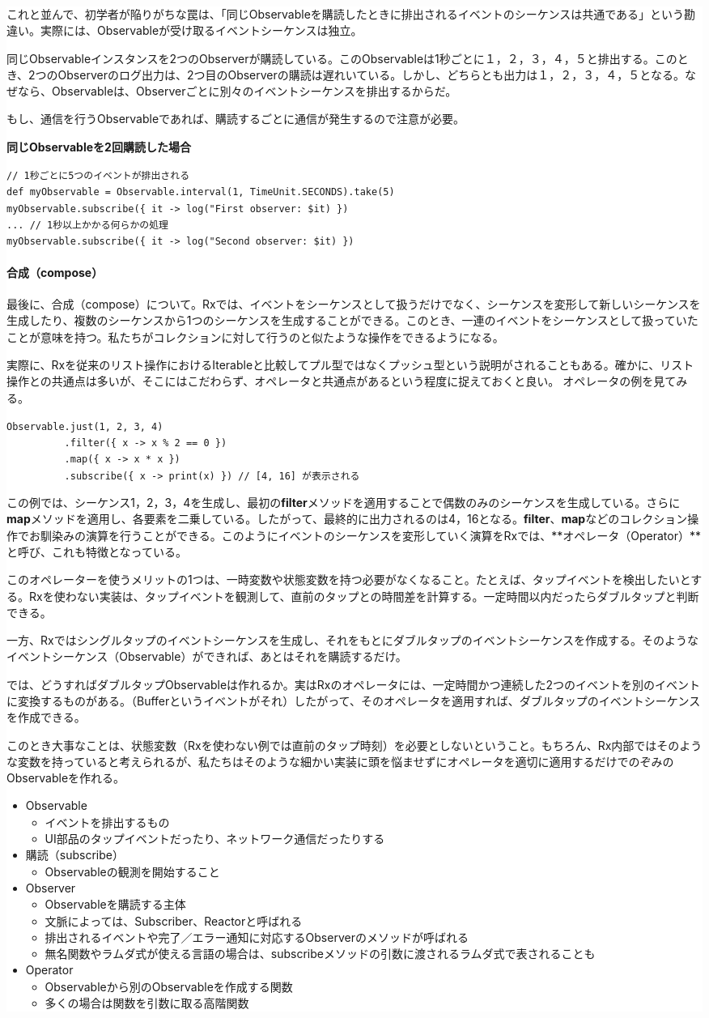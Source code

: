 これと並んで、初学者が陥りがちな罠は、「同じObservableを購読したときに排出されるイベントのシーケンスは共通である」という勘違い。実際には、Observableが受け取るイベントシーケンスは独立。

同じObservableインスタンスを2つのObserverが購読している。このObservableは1秒ごとに１，２，３，４，５と排出する。このとき、2つのObserverのログ出力は、2つ目のObserverの購読は遅れいている。しかし、どちらとも出力は１，２，３，４，５となる。なぜなら、Observableは、Observerごとに別々のイベントシーケンスを排出するからだ。

もし、通信を行うObservableであれば、購読するごとに通信が発生するので注意が必要。

**同じObservableを2回購読した場合**
```
// 1秒ごとに5つのイベントが排出される
def myObservable = Observable.interval(1, TimeUnit.SECONDS).take(5)
myObservable.subscribe({ it -> log("First observer: $it) })
... // 1秒以上かかる何らかの処理
myObservable.subscribe({ it -> log("Second observer: $it) })
```

#### 合成（compose）

最後に、合成（compose）について。Rxでは、イベントをシーケンスとして扱うだけでなく、シーケンスを変形して新しいシーケンスを生成したり、複数のシーケンスから1つのシーケンスを生成することができる。このとき、一連のイベントをシーケンスとして扱っていたことが意味を持つ。私たちがコレクションに対して行うのと似たような操作をできるようになる。

実際に、Rxを従来のリスト操作におけるIterableと比較してプル型ではなくプッシュ型という説明がされることもある。確かに、リスト操作との共通点は多いが、そこにはこだわらず、オペレータと共通点があるという程度に捉えておくと良い。
オペレータの例を見てみる。

```
Observable.just(1, 2, 3, 4)
          .filter({ x -> x % 2 == 0 })
          .map({ x -> x * x })
          .subscribe({ x -> print(x) }) // [4, 16] が表示される
```

この例では、シーケンス1，2，3，4を生成し、最初の**filter**メソッドを適用することで偶数のみのシーケンスを生成している。さらに**map**メソッドを適用し、各要素を二乗している。したがって、最終的に出力されるのは4，16となる。**filter**、**map**などのコレクション操作でお馴染みの演算を行うことができる。このようにイベントのシーケンスを変形していく演算をRxでは、**オペレータ（Operator）**と呼び、これも特徴となっている。

このオペレーターを使うメリットの1つは、一時変数や状態変数を持つ必要がなくなること。たとえば、タップイベントを検出したいとする。Rxを使わない実装は、タップイベントを観測して、直前のタップとの時間差を計算する。一定時間以内だったらダブルタップと判断できる。

一方、Rxではシングルタップのイベントシーケンスを生成し、それをもとにダブルタップのイベントシーケンスを作成する。そのようなイベントシーケンス（Observable）ができれば、あとはそれを購読するだけ。

では、どうすればダブルタップObservableは作れるか。実はRxのオペレータには、一定時間かつ連続した2つのイベントを別のイベントに変換するものがある。（Bufferというイベントがそれ）したがって、そのオペレータを適用すれば、ダブルタップのイベントシーケンスを作成できる。

このとき大事なことは、状態変数（Rxを使わない例では直前のタップ時刻）を必要としないということ。もちろん、Rx内部ではそのような変数を持っていると考えられるが、私たちはそのような細かい実装に頭を悩ませずにオペレータを適切に適用するだけでのぞみのObservableを作れる。

* Observable
	* イベントを排出するもの
	* UI部品のタップイベントだったり、ネットワーク通信だったりする
* 購読（subscribe）
	* Observableの観測を開始すること
* Observer
	* Observableを購読する主体
	* 文脈によっては、Subscriber、Reactorと呼ばれる
	* 排出されるイベントや完了／エラー通知に対応するObserverのメソッドが呼ばれる
	* 無名関数やラムダ式が使える言語の場合は、subscribeメソッドの引数に渡されるラムダ式で表されることも
* Operator
	* Observableから別のObservableを作成する関数
	* 多くの場合は関数を引数に取る高階関数
